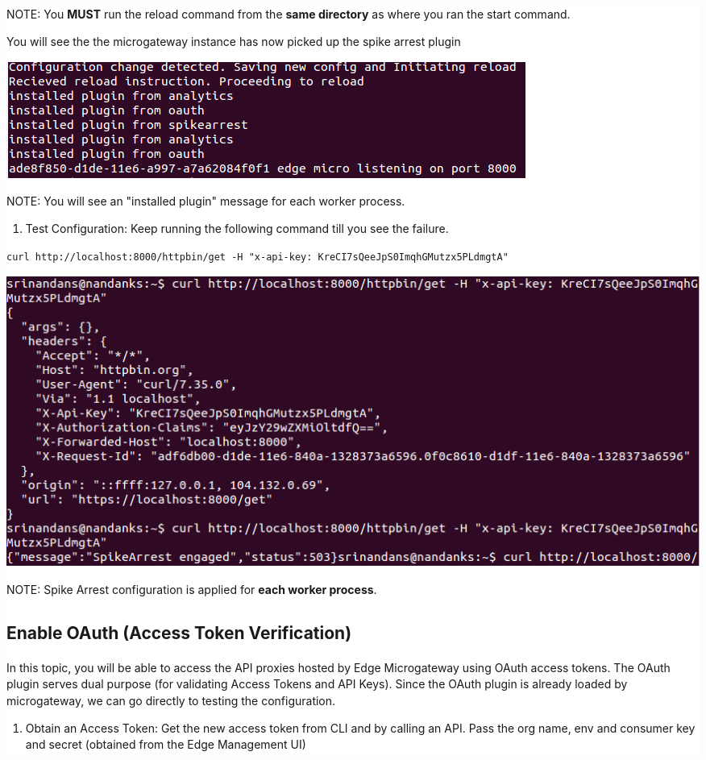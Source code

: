 NOTE: You **MUST** run the reload command from the **same directory** as where you ran the start command.

You will see the the microgateway instance has now picked up the spike arrest plugin

![image alt text](./media/image_19.png)

NOTE: You will see an "installed plugin" message for each worker process.

1. Test Configuration: Keep running the following command till you see the failure.

```
curl http://localhost:8000/httpbin/get -H "x-api-key: KreCI7sQeeJpS0ImqhGMutzx5PLdmgtA"
```

![image alt text](./media/image_20.png)

NOTE: Spike Arrest configuration is applied for **each worker process**.

## Enable OAuth (Access Token Verification)

In this topic, you will be able to access the API proxies hosted by Edge Microgateway using OAuth access tokens. The OAuth plugin serves dual purpose (for validating Access Tokens and API Keys). Since the OAuth plugin is already loaded by microgateway, we can go directly to testing the configuration.

1. Obtain an Access Token: Get the new access token from CLI and by calling an API. Pass the org name, env and consumer key and secret (obtained from the Edge Management UI)
